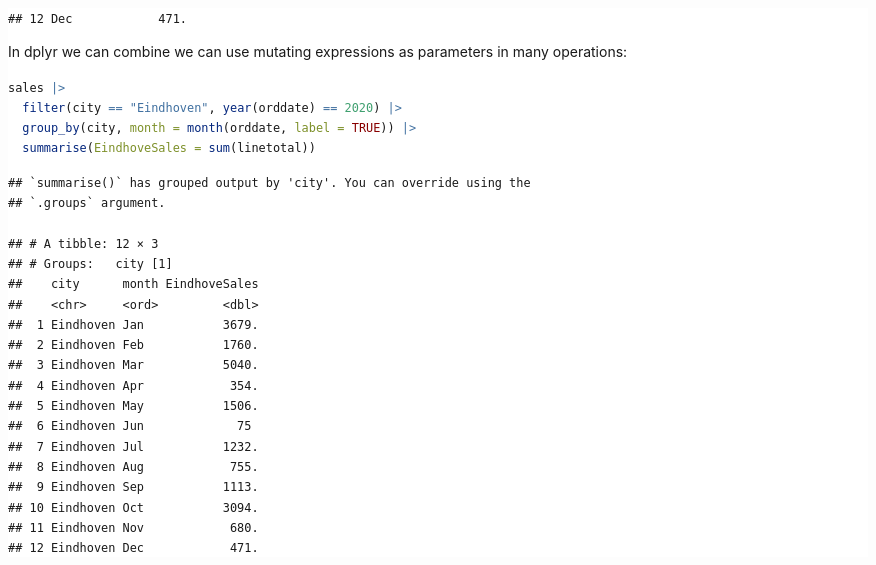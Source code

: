     ## 12 Dec            471.

In dplyr we can combine we can use mutating expressions as parameters in
many operations:

``` r
sales |> 
  filter(city == "Eindhoven", year(orddate) == 2020) |> 
  group_by(city, month = month(orddate, label = TRUE)) |> 
  summarise(EindhoveSales = sum(linetotal))
```

    ## `summarise()` has grouped output by 'city'. You can override using the
    ## `.groups` argument.

    ## # A tibble: 12 × 3
    ## # Groups:   city [1]
    ##    city      month EindhoveSales
    ##    <chr>     <ord>         <dbl>
    ##  1 Eindhoven Jan           3679.
    ##  2 Eindhoven Feb           1760.
    ##  3 Eindhoven Mar           5040.
    ##  4 Eindhoven Apr            354.
    ##  5 Eindhoven May           1506.
    ##  6 Eindhoven Jun             75 
    ##  7 Eindhoven Jul           1232.
    ##  8 Eindhoven Aug            755.
    ##  9 Eindhoven Sep           1113.
    ## 10 Eindhoven Oct           3094.
    ## 11 Eindhoven Nov            680.
    ## 12 Eindhoven Dec            471.
